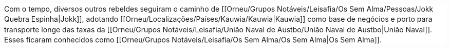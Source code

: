 Com o tempo, diversos outros rebeldes seguiram o caminho de [[Orneu/Grupos Notáveis/Leisafia/Os Sem Alma/Pessoas/Jokk Quebra Espinha\|Jokk]], adotando [[Orneu/Localizações/Países/Kauwia/Kauwia\|Kauwia]] como base de negócios e porto para transporte longe das taxas da [[Orneu/Grupos Notáveis/Leisafia/União Naval de Austbo/União Naval de Austbo\|União Naval]]. Esses ficaram conhecidos como [[Orneu/Grupos Notáveis/Leisafia/Os Sem Alma/Os Sem Alma\|Os Sem Alma]]. 

